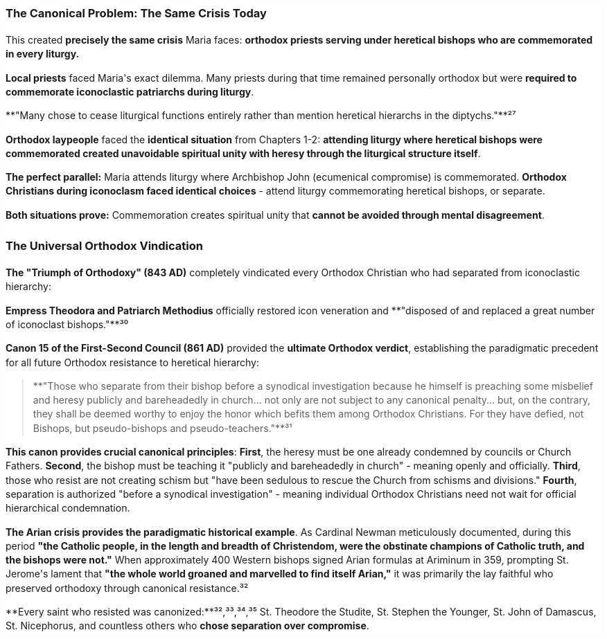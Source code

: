 ### The Canonical Problem: The Same Crisis Today

This created **precisely the same crisis** Maria faces: **orthodox priests serving under heretical bishops who are commemorated in every liturgy.**

**Local priests** faced Maria's exact dilemma. Many priests during that time remained personally orthodox but were **required to commemorate iconoclastic patriarchs during liturgy**.

**"Many chose to cease liturgical functions entirely rather than mention heretical hierarchs in the diptychs."**²⁷

**Orthodox laypeople** faced the **identical situation** from Chapters 1-2: **attending liturgy where heretical bishops were commemorated created unavoidable spiritual unity with heresy through the liturgical structure itself**.

**The perfect parallel:** Maria attends liturgy where Archbishop John (ecumenical compromise) is commemorated. **Orthodox Christians during iconoclasm faced identical choices** - attend liturgy commemorating heretical bishops, or separate.

**Both situations prove:** Commemoration creates spiritual unity that **cannot be avoided through mental disagreement**.

### The Universal Orthodox Vindication

**The "Triumph of Orthodoxy" (843 AD)** completely vindicated every Orthodox Christian who had separated from iconoclastic hierarchy:

**Empress Theodora and Patriarch Methodius** officially restored icon veneration and **"disposed of and replaced a great number of iconoclast bishops."**³⁰

**Canon 15 of the First-Second Council (861 AD)** provided the **ultimate Orthodox verdict**, establishing the paradigmatic precedent for all future Orthodox resistance to heretical hierarchy:

> **"Those who separate from their bishop before a synodical investigation because he himself is preaching some misbelief and heresy publicly and bareheadedly in church... not only are not subject to any canonical penalty... but, on the contrary, they shall be deemed worthy to enjoy the honor which befits them among Orthodox Christians. For they have defied, not Bishops, but pseudo-bishops and pseudo-teachers."**³¹

**This canon provides crucial canonical principles**: **First**, the heresy must be one already condemned by councils or Church Fathers. **Second**, the bishop must be teaching it "publicly and bareheadedly in church" - meaning openly and officially. **Third**, those who resist are not creating schism but "have been sedulous to rescue the Church from schisms and divisions." **Fourth**, separation is authorized "before a synodical investigation" - meaning individual Orthodox Christians need not wait for official hierarchical condemnation.

**The Arian crisis provides the paradigmatic historical example**. As Cardinal Newman meticulously documented, during this period **"the Catholic people, in the length and breadth of Christendom, were the obstinate champions of Catholic truth, and the bishops were not."** When approximately 400 Western bishops signed Arian formulas at Ariminum in 359, prompting St. Jerome's lament that **"the whole world groaned and marvelled to find itself Arian,"** it was primarily the lay faithful who preserved orthodoxy through canonical resistance.³²

**Every saint who resisted was canonized:**³²,³³,³⁴,³⁵ St. Theodore the Studite, St. Stephen the Younger, St. John of Damascus, St. Nicephorus, and countless others who **chose separation over compromise**.
